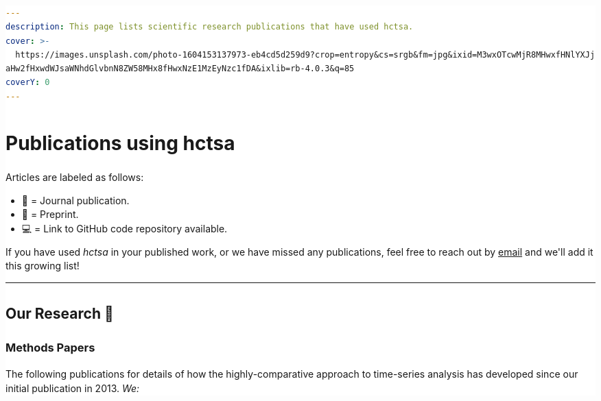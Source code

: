 ```yaml
---
description: This page lists scientific research publications that have used hctsa.
cover: >-
  https://images.unsplash.com/photo-1604153137973-eb4cd5d259d9?crop=entropy&cs=srgb&fm=jpg&ixid=M3wxOTcwMjR8MHwxfHNlYXJjaHw2fHxwdWJsaWNhdGlvbnN8ZW58MHx8fHwxNzE1MzEyNzc1fDA&ixlib=rb-4.0.3&q=85
coverY: 0
---
```


# Publications using hctsa

Articles are labeled as follows:

* 📗 = Journal publication.
* 📙 = Preprint.
* :computer:  = Link to GitHub code repository available.&#x20;

If you have used _hctsa_ in your published work, or we have missed any publications, feel free to reach out by [email](mailto:ben.d.fulcher@gmail.com) and we'll add it this growing list!

***

## Our Research 📕

### Methods Papers

The following publications for details of how the highly-comparative approach to time-series analysis has developed since our initial publication in 2013. _We:_
